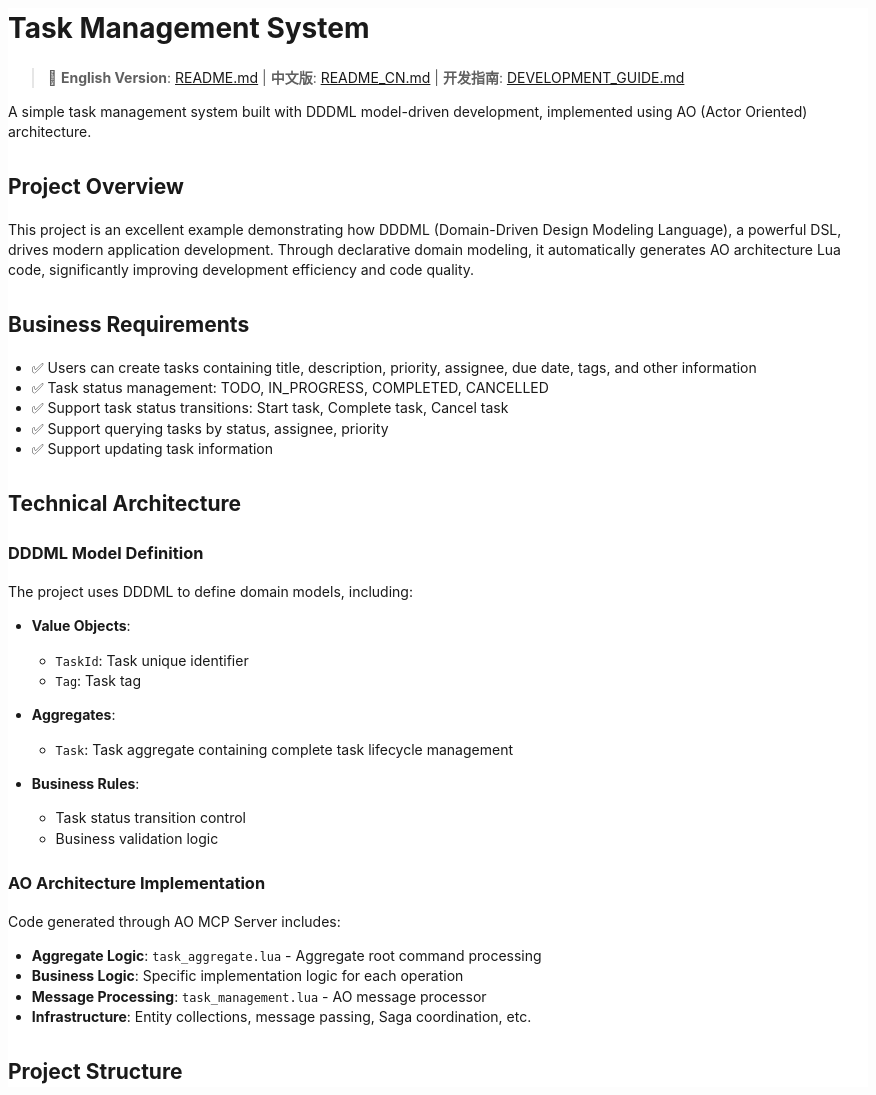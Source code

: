 # Task Management System

> 📖 **English Version**: [README.md](README.md) | **中文版**: [README_CN.md](README_CN.md) | **开发指南**: [DEVELOPMENT_GUIDE.md](DEVELOPMENT_GUIDE.md)

A simple task management system built with DDDML model-driven development, implemented using AO (Actor Oriented) architecture.

## Project Overview

This project is an excellent example demonstrating how DDDML (Domain-Driven Design Modeling Language), a powerful DSL, drives modern application development. Through declarative domain modeling, it automatically generates AO architecture Lua code, significantly improving development efficiency and code quality.

## Business Requirements

- ✅ Users can create tasks containing title, description, priority, assignee, due date, tags, and other information
- ✅ Task status management: TODO, IN_PROGRESS, COMPLETED, CANCELLED
- ✅ Support task status transitions: Start task, Complete task, Cancel task
- ✅ Support querying tasks by status, assignee, priority
- ✅ Support updating task information

## Technical Architecture

### DDDML Model Definition

The project uses DDDML to define domain models, including:

- **Value Objects**:
  - `TaskId`: Task unique identifier
  - `Tag`: Task tag

- **Aggregates**:
  - `Task`: Task aggregate containing complete task lifecycle management

- **Business Rules**:
  - Task status transition control
  - Business validation logic

### AO Architecture Implementation

Code generated through AO MCP Server includes:

- **Aggregate Logic**: `task_aggregate.lua` - Aggregate root command processing
- **Business Logic**: Specific implementation logic for each operation
- **Message Processing**: `task_management.lua` - AO message processor
- **Infrastructure**: Entity collections, message passing, Saga coordination, etc.

## Project Structure
